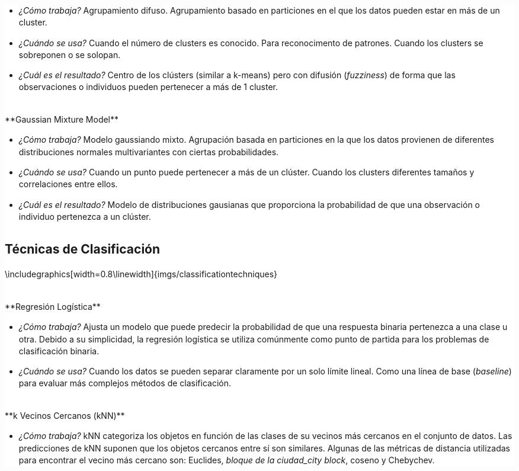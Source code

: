  - _¿Cómo trabaja?_  Agrupamiento difuso. Agrupamiento basado en particiones en el que los datos pueden estar en más de un cluster.

 
 - _¿Cuándo se usa?_  Cuando el número de clusters es conocido. Para reconocimento de patrones. Cuando los clusters se sobreponen o se solopan.
 
 - _¿Cuál es el resultado?_  Centro de los clústers (similar a k-means) pero con difusión (_fuzziness_) de forma que las observaciones o individuos pueden pertenecer a más de 1 cluster.


<br>

<div class="info">
 **Gaussian Mixture Model**
</div>
  

 - _¿Cómo trabaja?_   Modelo gaussiando mixto. Agrupación basada en particiones en la que los datos provienen de diferentes distribuciones normales multivariantes con ciertas probabilidades.
 
 - _¿Cuándo se usa?_  Cuando un punto puede pertenecer a más de un clúster. Cuando los clusters diferentes tamaños y correlaciones entre ellos.
 
 - _¿Cuál es el resultado?_ Modelo de distribuciones gausianas que proporciona la probabilidad de que una observación o individuo pertenezca a un clúster.


 



## Técnicas de Clasificación



\includegraphics[width=0.8\linewidth]{imgs/classificationtechniques} 

<br>

<div class="info">
 **Regresión Logística**
</div>
  

 - _¿Cómo trabaja?_  Ajusta un modelo que puede predecir la probabilidad de que una respuesta binaria pertenezca a una clase u otra. Debido a su simplicidad, la regresión logística se utiliza comúnmente como punto de partida para los problemas de clasificación binaria.
 
 - _¿Cuándo se usa?_ Cuando los datos se pueden separar claramente por un solo límite lineal. Como una línea de base (_baseline_) para evaluar más complejos métodos de clasificación.
 
 
<br>

<div class="info">
 **k Vecinos Cercanos (kNN)**
</div>
  

 - _¿Cómo trabaja?_  kNN categoriza los objetos en función de las clases de su
vecinos más cercanos en el conjunto de datos. Las predicciones de kNN suponen
que los objetos cercanos entre sí son similares. Algunas de las métricas de distancia utilizadas para encontrar el vecino más cercano son: Euclides, _bloque de la ciudad_city block_, coseno y Chebychev.
 